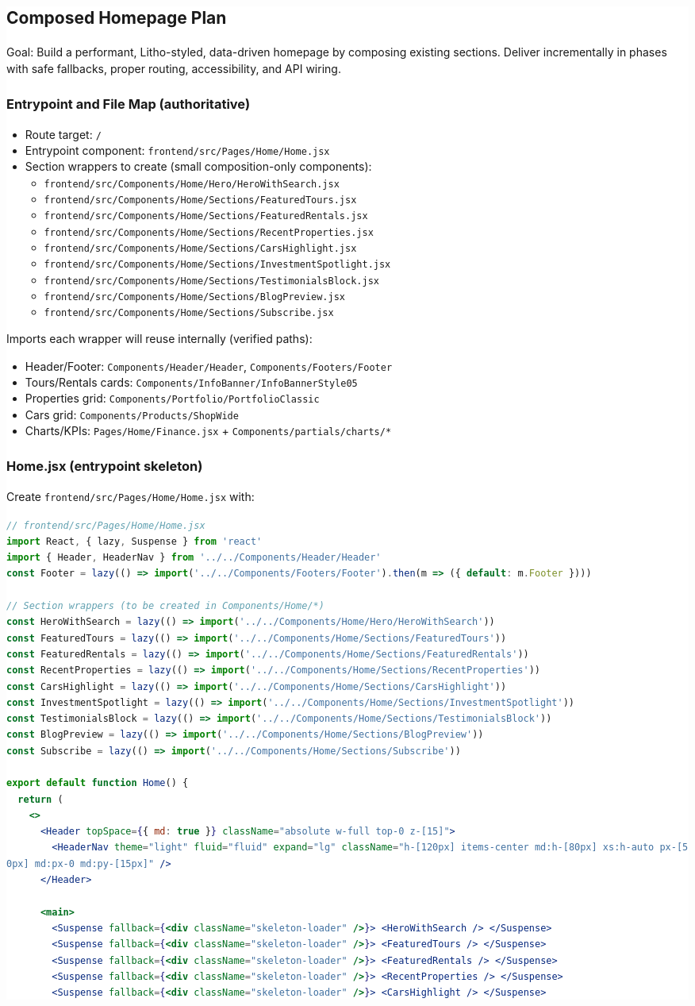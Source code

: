 ## Composed Homepage Plan

Goal: Build a performant, Litho-styled, data-driven homepage by composing existing sections. Deliver incrementally in phases with safe fallbacks, proper routing, accessibility, and API wiring.

### Entrypoint and File Map (authoritative)
- Route target: `/`
- Entrypoint component: `frontend/src/Pages/Home/Home.jsx`
- Section wrappers to create (small composition-only components):
  - `frontend/src/Components/Home/Hero/HeroWithSearch.jsx`
  - `frontend/src/Components/Home/Sections/FeaturedTours.jsx`
  - `frontend/src/Components/Home/Sections/FeaturedRentals.jsx`
  - `frontend/src/Components/Home/Sections/RecentProperties.jsx`
  - `frontend/src/Components/Home/Sections/CarsHighlight.jsx`
  - `frontend/src/Components/Home/Sections/InvestmentSpotlight.jsx`
  - `frontend/src/Components/Home/Sections/TestimonialsBlock.jsx`
  - `frontend/src/Components/Home/Sections/BlogPreview.jsx`
  - `frontend/src/Components/Home/Sections/Subscribe.jsx`

Imports each wrapper will reuse internally (verified paths):
- Header/Footer: `Components/Header/Header`, `Components/Footers/Footer`
- Tours/Rentals cards: `Components/InfoBanner/InfoBannerStyle05`
- Properties grid: `Components/Portfolio/PortfolioClassic`
- Cars grid: `Components/Products/ShopWide`
- Charts/KPIs: `Pages/Home/Finance.jsx` + `Components/partials/charts/*`

### Home.jsx (entrypoint skeleton)
Create `frontend/src/Pages/Home/Home.jsx` with:

```jsx
// frontend/src/Pages/Home/Home.jsx
import React, { lazy, Suspense } from 'react'
import { Header, HeaderNav } from '../../Components/Header/Header'
const Footer = lazy(() => import('../../Components/Footers/Footer').then(m => ({ default: m.Footer })))

// Section wrappers (to be created in Components/Home/*)
const HeroWithSearch = lazy(() => import('../../Components/Home/Hero/HeroWithSearch'))
const FeaturedTours = lazy(() => import('../../Components/Home/Sections/FeaturedTours'))
const FeaturedRentals = lazy(() => import('../../Components/Home/Sections/FeaturedRentals'))
const RecentProperties = lazy(() => import('../../Components/Home/Sections/RecentProperties'))
const CarsHighlight = lazy(() => import('../../Components/Home/Sections/CarsHighlight'))
const InvestmentSpotlight = lazy(() => import('../../Components/Home/Sections/InvestmentSpotlight'))
const TestimonialsBlock = lazy(() => import('../../Components/Home/Sections/TestimonialsBlock'))
const BlogPreview = lazy(() => import('../../Components/Home/Sections/BlogPreview'))
const Subscribe = lazy(() => import('../../Components/Home/Sections/Subscribe'))

export default function Home() {
  return (
    <>
      <Header topSpace={{ md: true }} className="absolute w-full top-0 z-[15]">
        <HeaderNav theme="light" fluid="fluid" expand="lg" className="h-[120px] items-center md:h-[80px] xs:h-auto px-[50px] md:px-0 md:py-[15px]" />
      </Header>

      <main>
        <Suspense fallback={<div className="skeleton-loader" />}> <HeroWithSearch /> </Suspense>
        <Suspense fallback={<div className="skeleton-loader" />}> <FeaturedTours /> </Suspense>
        <Suspense fallback={<div className="skeleton-loader" />}> <FeaturedRentals /> </Suspense>
        <Suspense fallback={<div className="skeleton-loader" />}> <RecentProperties /> </Suspense>
        <Suspense fallback={<div className="skeleton-loader" />}> <CarsHighlight /> </Suspense>
```